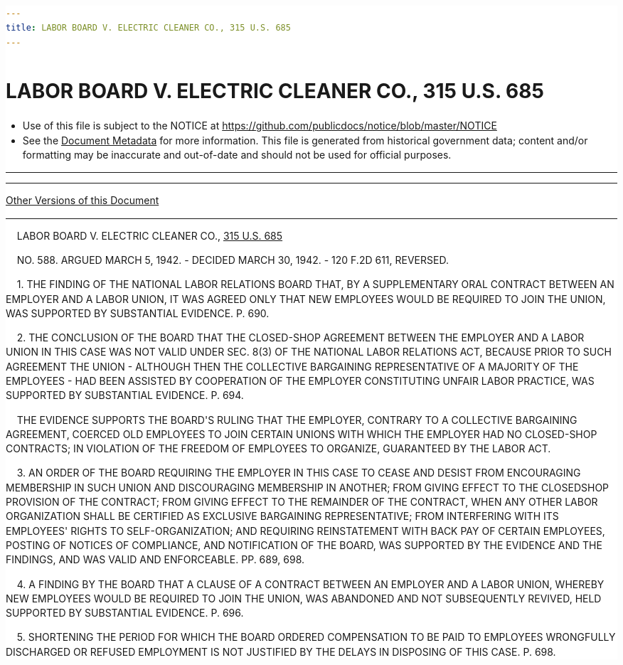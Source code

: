 ```yaml
---
title: LABOR BOARD V. ELECTRIC CLEANER CO., 315 U.S. 685
---
```


# LABOR BOARD V. ELECTRIC CLEANER CO., 315 U.S. 685

* Use of this file is subject to the NOTICE at https://github.com/publicdocs/notice/blob/master/NOTICE
* See the [Document Metadata](../../../index.md) for more information.
  This file is generated from historical government data; content and/or formatting may be inaccurate and out-of-date and should not be used for official purposes.

----------
----------

[Other Versions of this Document](https://publicdocs.github.io/go/links?ns=uslm-x&ref=%2Fus%2Fcourts%2Fscotus%2FusReporter%2F315%2F685)

----------

    LABOR BOARD V. ELECTRIC CLEANER CO., [315 U.S. 685][/us/courts/scotus/usReporter/315/685]

    NO. 588.  ARGUED MARCH 5, 1942.  - DECIDED MARCH 30, 1942.  - 120 F.2D 611, REVERSED.

    1.  THE FINDING OF THE NATIONAL LABOR RELATIONS BOARD THAT, BY A SUPPLEMENTARY ORAL CONTRACT BETWEEN AN EMPLOYER AND A LABOR UNION, IT WAS AGREED ONLY THAT NEW EMPLOYEES WOULD BE REQUIRED TO JOIN THE UNION, WAS SUPPORTED BY SUBSTANTIAL EVIDENCE.  P. 690.

    2.  THE CONCLUSION OF THE BOARD THAT THE CLOSED-SHOP AGREEMENT BETWEEN THE EMPLOYER AND A LABOR UNION IN THIS CASE WAS NOT VALID UNDER SEC. 8(3) OF THE NATIONAL LABOR RELATIONS ACT, BECAUSE PRIOR TO SUCH AGREEMENT THE UNION - ALTHOUGH THEN THE COLLECTIVE BARGAINING REPRESENTATIVE OF A MAJORITY OF THE EMPLOYEES - HAD BEEN ASSISTED BY COOPERATION OF THE EMPLOYER CONSTITUTING UNFAIR LABOR PRACTICE, WAS SUPPORTED BY SUBSTANTIAL EVIDENCE.  P. 694.

    THE EVIDENCE SUPPORTS THE BOARD'S RULING THAT THE EMPLOYER, CONTRARY TO A COLLECTIVE BARGAINING AGREEMENT, COERCED OLD EMPLOYEES TO JOIN CERTAIN UNIONS WITH WHICH THE EMPLOYER HAD NO CLOSED-SHOP CONTRACTS; IN VIOLATION OF THE FREEDOM OF EMPLOYEES TO ORGANIZE, GUARANTEED BY THE LABOR ACT.

    3.  AN ORDER OF THE BOARD REQUIRING THE EMPLOYER IN THIS CASE TO CEASE AND DESIST FROM ENCOURAGING MEMBERSHIP IN SUCH UNION AND DISCOURAGING MEMBERSHIP IN ANOTHER; FROM GIVING EFFECT TO THE CLOSEDSHOP PROVISION OF THE CONTRACT; FROM GIVING EFFECT TO THE REMAINDER OF THE CONTRACT, WHEN ANY OTHER LABOR ORGANIZATION SHALL BE CERTIFIED AS EXCLUSIVE BARGAINING REPRESENTATIVE; FROM INTERFERING WITH ITS EMPLOYEES' RIGHTS TO SELF-ORGANIZATION; AND REQUIRING REINSTATEMENT WITH BACK PAY OF CERTAIN EMPLOYEES, POSTING OF NOTICES OF COMPLIANCE, AND NOTIFICATION OF THE BOARD, WAS SUPPORTED BY THE EVIDENCE AND THE FINDINGS, AND WAS VALID AND ENFORCEABLE.  PP. 689, 698.

    4.  A FINDING BY THE BOARD THAT A CLAUSE OF A CONTRACT BETWEEN AN EMPLOYER AND A LABOR UNION, WHEREBY NEW EMPLOYEES WOULD BE REQUIRED TO JOIN THE UNION, WAS ABANDONED AND NOT SUBSEQUENTLY REVIVED, HELD SUPPORTED BY SUBSTANTIAL EVIDENCE.  P. 696.

    5.  SHORTENING THE PERIOD FOR WHICH THE BOARD ORDERED COMPENSATION TO BE PAID TO EMPLOYEES WRONGFULLY DISCHARGED OR REFUSED EMPLOYMENT IS NOT JUSTIFIED BY THE DELAYS IN DISPOSING OF THIS CASE.  P. 698.


[/us/courts/scotus/usReporter/315/685]: https://publicdocs.github.io/go/links?ns=uslm-x&ref=%2Fus%2Fcourts%2Fscotus%2FusReporter%2F315%2F685
[/us/courts/scotus/usReporter/314/600]: https://publicdocs.github.io/go/links?ns=uslm-x&ref=%2Fus%2Fcourts%2Fscotus%2FusReporter%2F314%2F600
[/us/courts/scotus/usReporter/314/600]: https://publicdocs.github.io/go/links?ns=uslm-x&ref=%2Fus%2Fcourts%2Fscotus%2FusReporter%2F314%2F600
[/us/courts/scotus/usReporter/315/282]: https://publicdocs.github.io/go/links?ns=uslm-x&ref=%2Fus%2Fcourts%2Fscotus%2FusReporter%2F315%2F282
[/us/courts/scotus/usReporter/308/453]: https://publicdocs.github.io/go/links?ns=uslm-x&ref=%2Fus%2Fcourts%2Fscotus%2FusReporter%2F308%2F453
[/us/courts/scotus/usReporter/303/261]: https://publicdocs.github.io/go/links?ns=uslm-x&ref=%2Fus%2Fcourts%2Fscotus%2FusReporter%2F303%2F261
[/us/stat/49/452]: https://publicdocs.github.io/go/links?ns=uslm&ref=%2Fus%2Fstat%2F49%2F452
[/us/courts/scotus/usReporter/311/72]: https://publicdocs.github.io/go/links?ns=uslm-x&ref=%2Fus%2Fcourts%2Fscotus%2FusReporter%2F311%2F72
[/us/courts/scotus/usReporter/311/72]: https://publicdocs.github.io/go/links?ns=uslm-x&ref=%2Fus%2Fcourts%2Fscotus%2FusReporter%2F311%2F72
[/us/courts/scotus/usReporter/311/514]: https://publicdocs.github.io/go/links?ns=uslm-x&ref=%2Fus%2Fcourts%2Fscotus%2FusReporter%2F311%2F514
[/us/courts/scotus/usReporter/311/584]: https://publicdocs.github.io/go/links?ns=uslm-x&ref=%2Fus%2Fcourts%2Fscotus%2FusReporter%2F311%2F584
[/us/stat/49/454]: https://publicdocs.github.io/go/links?ns=uslm&ref=%2Fus%2Fstat%2F49%2F454
[/us/courts/scotus/usReporter/309/206]: https://publicdocs.github.io/go/links?ns=uslm-x&ref=%2Fus%2Fcourts%2Fscotus%2FusReporter%2F309%2F206
[/us/courts/scotus/usReporter/311/584]: https://publicdocs.github.io/go/links?ns=uslm-x&ref=%2Fus%2Fcourts%2Fscotus%2FusReporter%2F311%2F584
[/us/courts/scotus/usReporter/311/7]: https://publicdocs.github.io/go/links?ns=uslm-x&ref=%2Fus%2Fcourts%2Fscotus%2FusReporter%2F311%2F7
[/us/stat/49/452]: https://publicdocs.github.io/go/links?ns=uslm&ref=%2Fus%2Fstat%2F49%2F452
[/us/usc/t29/s158]: https://publicdocs.github.io/go/links?ns=uslm&ref=%2Fus%2Fusc%2Ft29%2Fs158